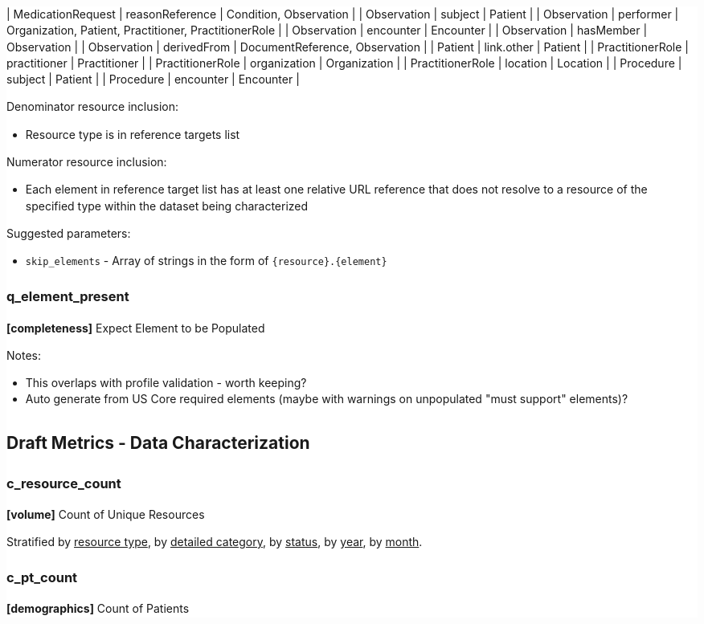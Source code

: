 | MedicationRequest  | reasonReference        | Condition, Observation                                |
| Observation        | subject                | Patient                                               |
| Observation        | performer              | Organization, Patient, Practitioner, PractitionerRole |
| Observation        | encounter              | Encounter                                             |
| Observation        | hasMember              | Observation                                           |
| Observation        | derivedFrom            | DocumentReference, Observation                        |
| Patient            | link.other             | Patient                                               |
| PractitionerRole   | practitioner           | Practitioner                                          |
| PractitionerRole   | organization           | Organization                                          |
| PractitionerRole   | location               | Location                                              |
| Procedure          | subject                | Patient                                               |
| Procedure          | encounter              | Encounter                                             |

Denominator resource inclusion:
- Resource type is in reference targets list

Numerator resource inclusion:
- Each element in reference target list has at least one relative URL reference that does not resolve to a resource of the specified type within the dataset being characterized

Suggested parameters:
- `skip_elements` - Array of strings in the form of `{resource}.{element}`

### q_element_present
**[completeness]** Expect Element to be Populated

Notes:
- This overlaps with profile validation - worth keeping?
- Auto generate from US Core required elements (maybe with warnings on unpopulated "must support" elements)?

## Draft Metrics - Data Characterization

### c_resource_count
**[volume]** Count of Unique Resources

Stratified
by [resource type](#by-resource),
by [detailed category](#by-detailed-category),
by [status](#by-status),
by [year](#by-date),
by [month](#by-date).

### c_pt_count
**[demographics]** Count of Patients
